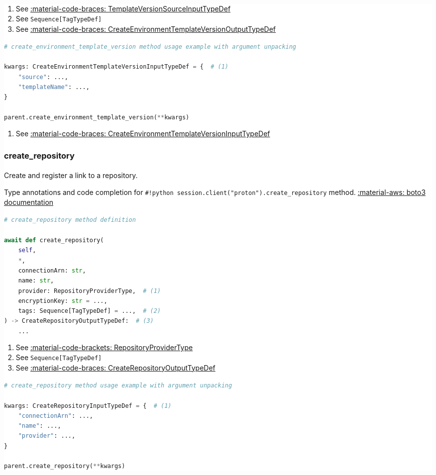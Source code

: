 1. See [:material-code-braces: TemplateVersionSourceInputTypeDef](./type_defs.md#templateversionsourceinputtypedef)
2. See `Sequence[TagTypeDef]`
3. See [:material-code-braces: CreateEnvironmentTemplateVersionOutputTypeDef](./type_defs.md#createenvironmenttemplateversionoutputtypedef)


```python
# create_environment_template_version method usage example with argument unpacking

kwargs: CreateEnvironmentTemplateVersionInputTypeDef = {  # (1)
    "source": ...,
    "templateName": ...,
}

parent.create_environment_template_version(**kwargs)
```

1. See [:material-code-braces: CreateEnvironmentTemplateVersionInputTypeDef](./type_defs.md#createenvironmenttemplateversioninputtypedef)

### create\_repository

Create and register a link to a repository.

Type annotations and code completion for `#!python session.client("proton").create_repository` method.
[:material-aws: boto3 documentation](https://boto3.amazonaws.com/v1/documentation/api/latest/reference/services/proton.html#Proton.Client)

```python
# create_repository method definition

await def create_repository(
    self,
    *,
    connectionArn: str,
    name: str,
    provider: RepositoryProviderType,  # (1)
    encryptionKey: str = ...,
    tags: Sequence[TagTypeDef] = ...,  # (2)
) -> CreateRepositoryOutputTypeDef:  # (3)
    ...
```

1. See [:material-code-brackets: RepositoryProviderType](./literals.md#repositoryprovidertype)
2. See `Sequence[TagTypeDef]`
3. See [:material-code-braces: CreateRepositoryOutputTypeDef](./type_defs.md#createrepositoryoutputtypedef)


```python
# create_repository method usage example with argument unpacking

kwargs: CreateRepositoryInputTypeDef = {  # (1)
    "connectionArn": ...,
    "name": ...,
    "provider": ...,
}

parent.create_repository(**kwargs)
```
